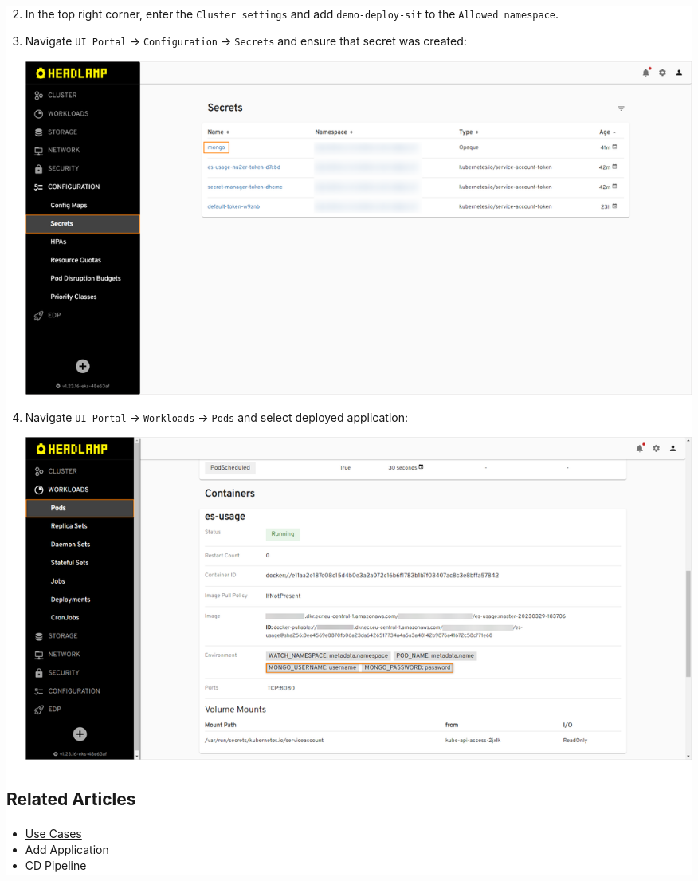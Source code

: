 2. In the top right corner, enter the `Cluster settings` and add `demo-deploy-sit` to the `Allowed namespace`.

3. Navigate `UI Portal` -> `Configuration` -> `Secrets` and ensure that secret was created:

    ![Secrets](../assets/use-cases/external-secrets/headlamp_secrets.png "Secrets")

4. Navigate `UI Portal` -> `Workloads` -> `Pods` and select deployed application:

    ![Pod information](../assets/use-cases/external-secrets/pod_env.png "Pod information")

## Related Articles

- [Use Cases](./index.md)
- [Add Application](../user-guide/add-application.md)
- [CD Pipeline](../user-guide/add-cd-pipeline.md)
